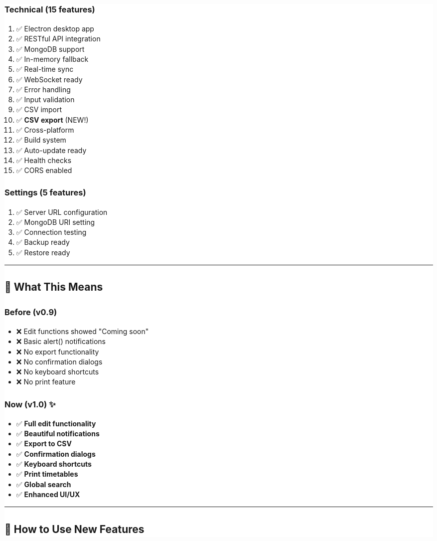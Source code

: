 ### Technical (15 features)
1. ✅ Electron desktop app
2. ✅ RESTful API integration
3. ✅ MongoDB support
4. ✅ In-memory fallback
5. ✅ Real-time sync
6. ✅ WebSocket ready
7. ✅ Error handling
8. ✅ Input validation
9. ✅ CSV import
10. ✅ **CSV export** (NEW!)
11. ✅ Cross-platform
12. ✅ Build system
13. ✅ Auto-update ready
14. ✅ Health checks
15. ✅ CORS enabled

### Settings (5 features)
1. ✅ Server URL configuration
2. ✅ MongoDB URI setting
3. ✅ Connection testing
4. ✅ Backup ready
5. ✅ Restore ready

---

## 🎯 What This Means

### Before (v0.9)
- ❌ Edit functions showed "Coming soon"
- ❌ Basic alert() notifications
- ❌ No export functionality
- ❌ No confirmation dialogs
- ❌ No keyboard shortcuts
- ❌ No print feature

### Now (v1.0) ✨
- ✅ **Full edit functionality**
- ✅ **Beautiful notifications**
- ✅ **Export to CSV**
- ✅ **Confirmation dialogs**
- ✅ **Keyboard shortcuts**
- ✅ **Print timetables**
- ✅ **Global search**
- ✅ **Enhanced UI/UX**

---

## 🚀 How to Use New Features

